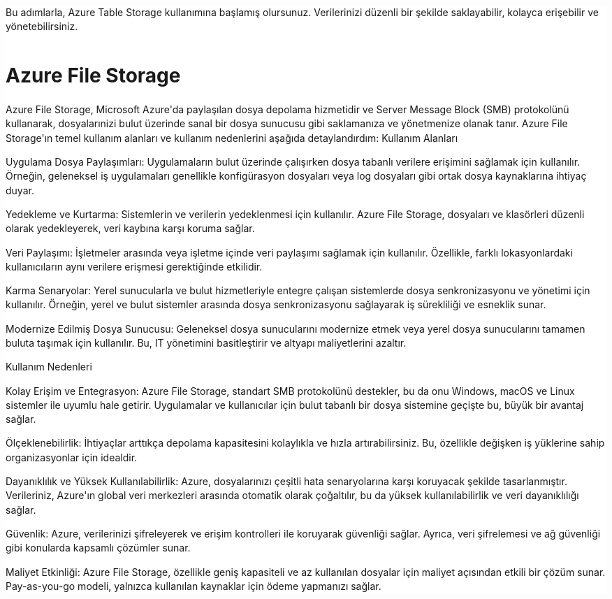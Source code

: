 Bu adımlarla, Azure Table Storage kullanımına başlamış olursunuz. Verilerinizi düzenli bir şekilde saklayabilir, kolayca erişebilir ve yönetebilirsiniz.

# Azure File Storage

Azure File Storage, Microsoft Azure'da paylaşılan dosya depolama hizmetidir ve Server Message Block (SMB) protokolünü kullanarak, dosyalarınizi bulut üzerinde sanal bir dosya sunucusu gibi saklamanıza ve yönetmenize olanak tanır. Azure File Storage'ın temel kullanım alanları ve kullanım nedenlerini aşağıda detaylandırdım:
Kullanım Alanları

  Uygulama Dosya Paylaşımları:
        Uygulamaların bulut üzerinde çalışırken dosya tabanlı verilere erişimini sağlamak için kullanılır. Örneğin, geleneksel iş uygulamaları genellikle konfigürasyon dosyaları veya log dosyaları gibi ortak dosya kaynaklarına ihtiyaç duyar.

  Yedekleme ve Kurtarma:
        Sistemlerin ve verilerin yedeklenmesi için kullanılır. Azure File Storage, dosyaları ve klasörleri düzenli olarak yedekleyerek, veri kaybına karşı koruma sağlar.

  Veri Paylaşımı:
        İşletmeler arasında veya işletme içinde veri paylaşımı sağlamak için kullanılır. Özellikle, farklı lokasyonlardaki kullanıcıların aynı verilere erişmesi gerektiğinde etkilidir.

  Karma Senaryolar:
        Yerel sunucularla ve bulut hizmetleriyle entegre çalışan sistemlerde dosya senkronizasyonu ve yönetimi için kullanılır. Örneğin, yerel ve bulut sistemler arasında dosya senkronizasyonu sağlayarak iş sürekliliği ve esneklik sunar.

  Modernize Edilmiş Dosya Sunucusu:
        Geleneksel dosya sunucularını modernize etmek veya yerel dosya sunucularını tamamen buluta taşımak için kullanılır. Bu, IT yönetimini basitleştirir ve altyapı maliyetlerini azaltır.

Kullanım Nedenleri

  Kolay Erişim ve Entegrasyon:
        Azure File Storage, standart SMB protokolünü destekler, bu da onu Windows, macOS ve Linux sistemler ile uyumlu hale getirir. Uygulamalar ve kullanıcılar için bulut tabanlı bir dosya sistemine geçişte bu, büyük bir avantaj sağlar.

  Ölçeklenebilirlik:
        İhtiyaçlar arttıkça depolama kapasitesini kolaylıkla ve hızla artırabilirsiniz. Bu, özellikle değişken iş yüklerine sahip organizasyonlar için idealdir.

  Dayanıklılık ve Yüksek Kullanılabilirlik:
        Azure, dosyalarınızı çeşitli hata senaryolarına karşı koruyacak şekilde tasarlanmıştır. Verileriniz, Azure'ın global veri merkezleri arasında otomatik olarak çoğaltılır, bu da yüksek kullanılabilirlik ve veri dayanıklılığı sağlar.

  Güvenlik:
        Azure, verilerinizi şifreleyerek ve erişim kontrolleri ile koruyarak güvenliği sağlar. Ayrıca, veri şifrelemesi ve ağ güvenliği gibi konularda kapsamlı çözümler sunar.

  Maliyet Etkinliği:
        Azure File Storage, özellikle geniş kapasiteli ve az kullanılan dosyalar için maliyet açısından etkili bir çözüm sunar. Pay-as-you-go modeli, yalnızca kullanılan kaynaklar için ödeme yapmanızı sağlar.
